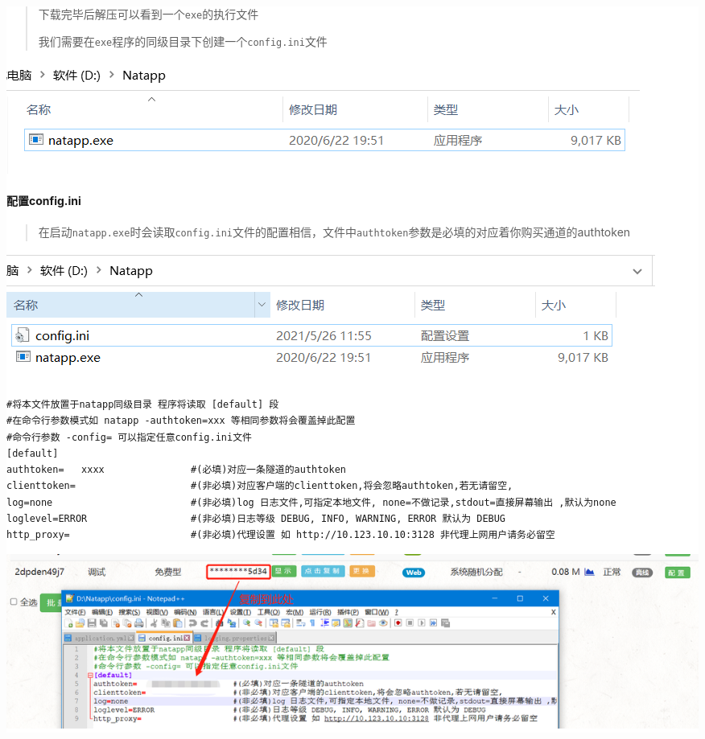 > 下载完毕后解压可以看到一个`exe`的执行文件
>
> 我们需要在`exe`程序的同级目录下创建一个`config.ini`文件

![image-20210526133328398](./images/image-20210526133328398.png)

#### 配置config.ini

> 在启动`natapp.exe`时会读取`config.ini`文件的配置相信，文件中`authtoken`参数是必填的对应着你购买通道的authtoken

![image-20210526134437649](./images/image-20210526134437649.png)

~~~shell
#将本文件放置于natapp同级目录 程序将读取 [default] 段
#在命令行参数模式如 natapp -authtoken=xxx 等相同参数将会覆盖掉此配置
#命令行参数 -config= 可以指定任意config.ini文件
[default]
authtoken=   xxxx               #(必填)对应一条隧道的authtoken
clienttoken=                    #(非必填)对应客户端的clienttoken,将会忽略authtoken,若无请留空,
log=none                        #(非必填)log 日志文件,可指定本地文件, none=不做记录,stdout=直接屏幕输出 ,默认为none
loglevel=ERROR                  #(非必填)日志等级 DEBUG, INFO, WARNING, ERROR 默认为 DEBUG
http_proxy=                     #(非必填)代理设置 如 http://10.123.10.10:3128 非代理上网用户请务必留空
~~~

![image-20210526134355265](./images/image-20210526134355265.png)


[Tomcat下载地址]: https://tomcat.apache.org/download-90.cgi
